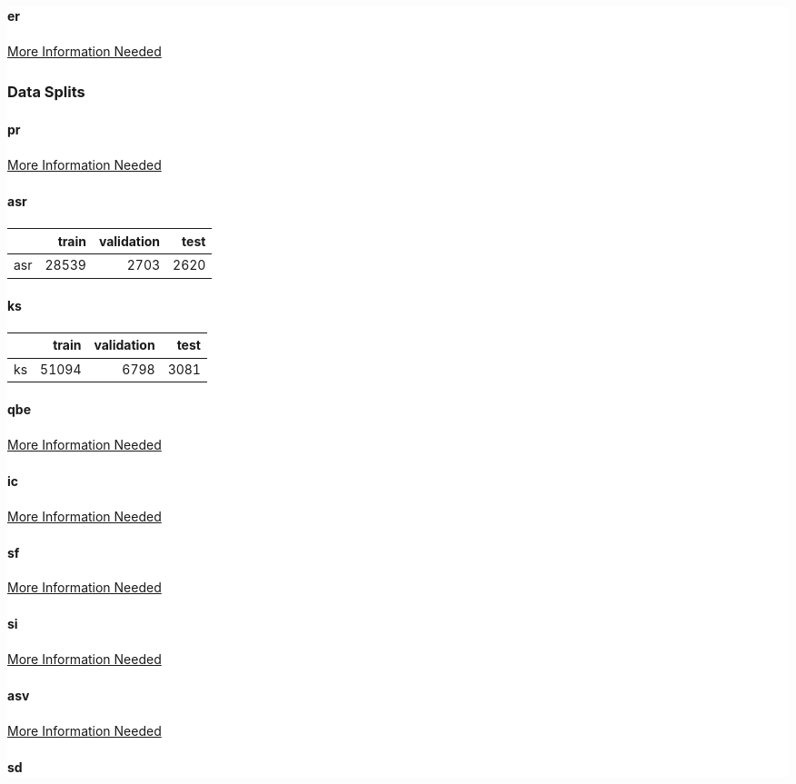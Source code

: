 #### er

[More Information Needed](https://github.com/huggingface/datasets/blob/master/CONTRIBUTING.md#how-to-contribute-to-the-dataset-cards)

### Data Splits

#### pr

[More Information Needed](https://github.com/huggingface/datasets/blob/master/CONTRIBUTING.md#how-to-contribute-to-the-dataset-cards)


#### asr

|     | train | validation | test |
|-----|------:|-----------:|-----:|
| asr | 28539 |       2703 | 2620 |

#### ks

|    | train | validation | test |
|----|------:|-----------:|-----:|
| ks | 51094 |       6798 | 3081 |

#### qbe

[More Information Needed](https://github.com/huggingface/datasets/blob/master/CONTRIBUTING.md#how-to-contribute-to-the-dataset-cards)


#### ic

[More Information Needed](https://github.com/huggingface/datasets/blob/master/CONTRIBUTING.md#how-to-contribute-to-the-dataset-cards)


#### sf

[More Information Needed](https://github.com/huggingface/datasets/blob/master/CONTRIBUTING.md#how-to-contribute-to-the-dataset-cards)


#### si

[More Information Needed](https://github.com/huggingface/datasets/blob/master/CONTRIBUTING.md#how-to-contribute-to-the-dataset-cards)


#### asv

[More Information Needed](https://github.com/huggingface/datasets/blob/master/CONTRIBUTING.md#how-to-contribute-to-the-dataset-cards)


#### sd
